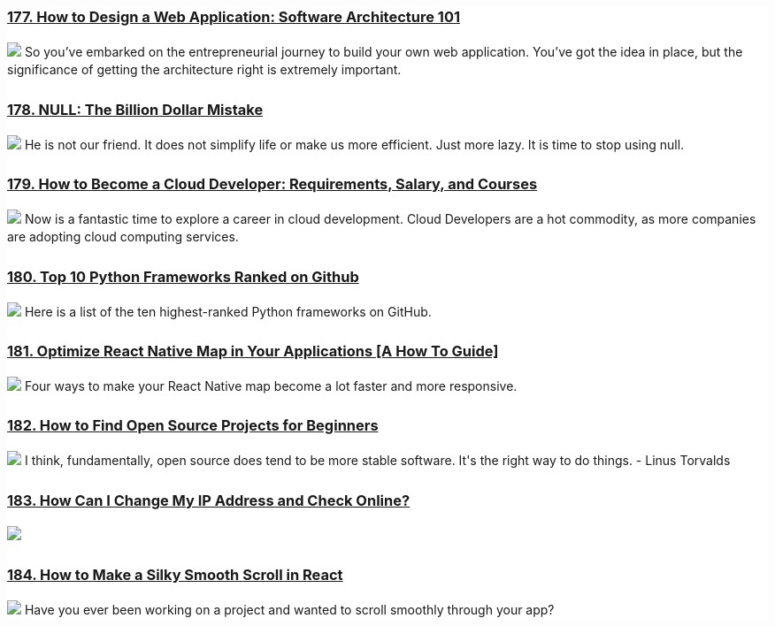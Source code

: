 ### [177. How to Design a Web Application: Software Architecture 101](https://hackernoon.com/how-to-design-a-web-application-software-architecture-101-eecy36o5)
![](https://cdn.hackernoon.com/images/pf27b34dk.jpg)
So you’ve embarked on the entrepreneurial journey to build your own web application. You’ve got the idea in place, but the significance of getting the architecture right is extremely important.

### [178. NULL: The Billion Dollar Mistake](https://hackernoon.com/null-the-billion-dollar-mistake-8t5z32d6)
![](https://cdn.filestackcontent.com/mSzDeiNESWqTtVbIJCvw)
He is not our friend. It does not simplify life or make us more efficient. Just more lazy. It is time to stop using null.

### [179. How to Become a Cloud Developer: Requirements, Salary, and Courses](https://hackernoon.com/how-to-become-a-cloud-developer-requirements-salary-and-courses-694633lj)
![](https://cdn.hackernoon.com/images/iFi5tolUgxW81No4JJjbMu7c37s1-ta1nc32d3.jpeg)
Now is a fantastic time to explore a career in cloud development. Cloud Developers are a hot commodity, as more companies are adopting cloud computing services.

### [180. Top 10 Python Frameworks Ranked on Github](https://hackernoon.com/top-10-python-frameworks-ranked-on-github-as3x341n)
![](https://cdn.hackernoon.com/images/kUIZO4rrZJZ0z4WQaroP9Kwfuil2-to3834tv.jpeg)
Here is a list of the ten highest-ranked Python frameworks on GitHub.

### [181. Optimize React Native Map in Your Applications [A How To Guide]](https://hackernoon.com/how-to-optimize-react-native-map-in-your-application-eeo3nib)
![](https://cdn.hackernoon.com/drafts/gv1333nh1.png)
Four ways to make your React Native map become a lot faster and more responsive.

### [182. How to Find Open Source Projects for Beginners](https://hackernoon.com/how-to-find-open-source-projects-for-beginners)
![](https://cdn.hackernoon.com/images/FpKROxxtLBRmSsCCb4lxCS7LBVr2-nh339aw.jpeg)
I think, fundamentally, open source does tend to be more stable software. It's the right way to do things. - Linus Torvalds

### [183. How Can I Change My IP Address and Check Online?](https://hackernoon.com/how-can-i-change-my-ip-address-and-check-online-zcqt3zb8)
![](https://cdn.hackernoon.com/drafts/scq3zye.png)


### [184. How to Make a Silky Smooth Scroll in React](https://hackernoon.com/how-to-make-a-silky-smooth-scroll-in-react-5dj3xdl)
![](https://firebasestorage.googleapis.com/v0/b/hackernoon-app.appspot.com/o/images%2FAfhPK3r2CnS0HnAUc2Oiew1S9lr2-2m6p272t.jpeg?alt=media&token=943d6ccf-b897-4633-9aaa-6761a1225a34)
Have you ever been working on a project and wanted to scroll smoothly through your app?
